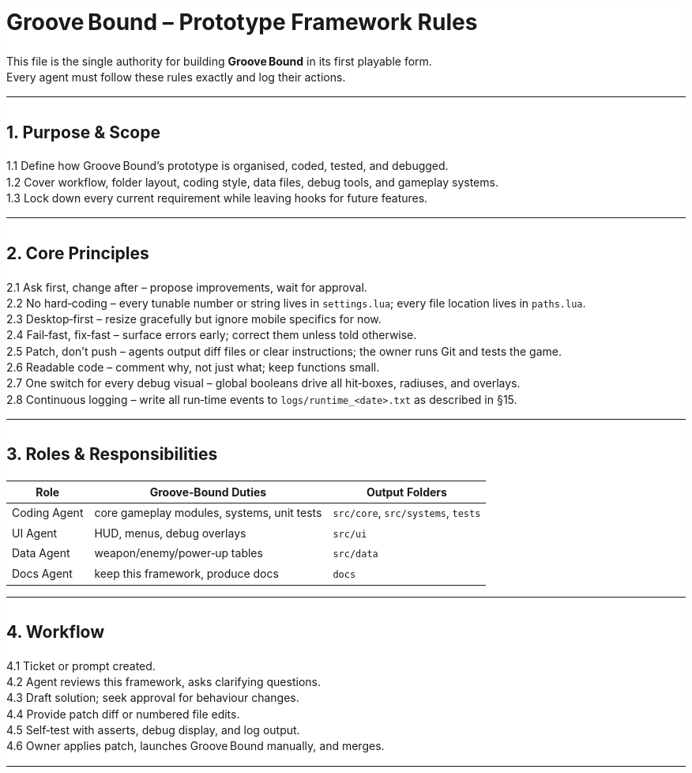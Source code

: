 # Groove Bound – Prototype Framework Rules

This file is the single authority for building **Groove Bound** in its first playable form.  
Every agent must follow these rules exactly and log their actions.

---

## 1. Purpose & Scope
1.1 Define how Groove Bound’s prototype is organised, coded, tested, and debugged.  
1.2 Cover workflow, folder layout, coding style, data files, debug tools, and gameplay systems.  
1.3 Lock down every current requirement while leaving hooks for future features.

---

## 2. Core Principles
2.1 Ask first, change after – propose improvements, wait for approval.  
2.2 No hard‑coding – every tunable number or string lives in `settings.lua`; every file location lives in `paths.lua`.  
2.3 Desktop‑first – resize gracefully but ignore mobile specifics for now.  
2.4 Fail‑fast, fix‑fast – surface errors early; correct them unless told otherwise.  
2.5 Patch, don’t push – agents output diff files or clear instructions; the owner runs Git and tests the game.  
2.6 Readable code – comment why, not just what; keep functions small.  
2.7 One switch for every debug visual – global booleans drive all hit‑boxes, radiuses, and overlays.  
2.8 Continuous logging – write all run‑time events to `logs/runtime_<date>.txt` as described in §15.

---

## 3. Roles & Responsibilities
| Role | Groove‑Bound Duties | Output Folders |
|------|--------------------|----------------|
| Coding Agent | core gameplay modules, systems, unit tests | `src/core`, `src/systems`, `tests` |
| UI Agent | HUD, menus, debug overlays | `src/ui` |
| Data Agent | weapon/enemy/power‑up tables | `src/data` |
| Docs Agent | keep this framework, produce docs | `docs` |

---

## 4. Workflow
4.1 Ticket or prompt created.  
4.2 Agent reviews this framework, asks clarifying questions.  
4.3 Draft solution; seek approval for behaviour changes.  
4.4 Provide patch diff or numbered file edits.  
4.5 Self‑test with asserts, debug display, and log output.  
4.6 Owner applies patch, launches Groove Bound manually, and merges.

---